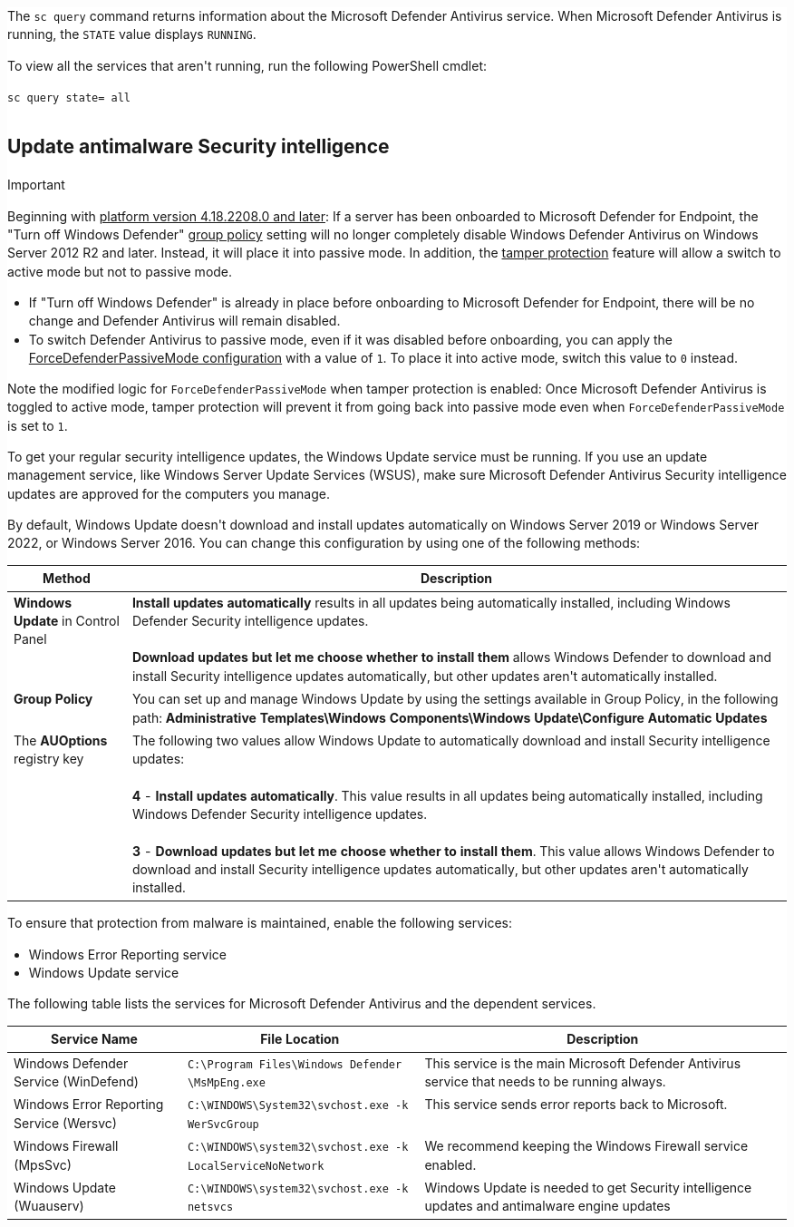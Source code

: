 The `sc query` command returns information about the Microsoft Defender Antivirus service. When Microsoft Defender Antivirus is running, the `STATE` value displays `RUNNING`.

To view all the services that aren't running, run the following PowerShell cmdlet:

```cmd
sc query state= all
```

## Update antimalware Security intelligence

> [!IMPORTANT]
> Beginning with [platform version 4.18.2208.0 and later](microsoft-defender-antivirus-updates.md#monthly-platform-and-engine-versions): If a server has been onboarded to Microsoft Defender for Endpoint, the "Turn off Windows Defender" [group policy](configure-endpoints-gp.md#update-endpoint-protection-configuration) setting will no longer completely disable Windows Defender Antivirus on Windows Server 2012 R2 and later. Instead, it will place it into passive mode. In addition, the [tamper protection](prevent-changes-to-security-settings-with-tamper-protection.md) feature will allow a switch to active mode but not to passive mode.
> 
> - If "Turn off Windows Defender" is already in place before onboarding to Microsoft Defender for Endpoint, there will be no change and Defender Antivirus will remain disabled.
> - To switch Defender Antivirus to passive mode, even if it was disabled before onboarding, you can apply the [ForceDefenderPassiveMode configuration](switch-to-mde-phase-2.md#set-microsoft-defender-antivirus-to-passive-mode-on-windows-server) with a value of `1`. To place it into active mode, switch this value to `0` instead.
> 
> Note the modified logic for `ForceDefenderPassiveMode` when tamper protection is enabled: Once Microsoft Defender Antivirus is toggled to active mode, tamper protection will prevent it from going back into passive mode even when `ForceDefenderPassiveMode` is set to `1`.

To get your regular security intelligence updates, the Windows Update service must be running. If you use an update management service, like Windows Server Update Services (WSUS), make sure Microsoft Defender Antivirus Security intelligence updates are approved for the computers you manage.

By default, Windows Update doesn't download and install updates automatically on Windows Server 2019 or Windows Server 2022, or Windows Server 2016. You can change this configuration by using one of the following methods:

| Method | Description |
|---|---|
| **Windows Update** in Control Panel | **Install updates automatically** results in all updates being automatically installed, including Windows Defender Security intelligence updates. <br/><br/> **Download updates but let me choose whether to install them** allows Windows Defender to download and install Security intelligence updates automatically, but other updates aren't automatically installed. |
| **Group Policy** | You can set up and manage Windows Update by using the settings available in Group Policy, in the following path: **Administrative Templates\Windows Components\Windows Update\Configure Automatic Updates** |
| The **AUOptions** registry key | The following two values allow Windows Update to automatically download and install Security intelligence updates: <br/><br/> **4** - **Install updates automatically**. This value results in all updates being automatically installed, including Windows Defender Security intelligence updates. <br/><br/> **3** - **Download updates but let me choose whether to install them**. This value allows Windows Defender to download and install Security intelligence updates automatically, but other updates aren't automatically installed. |

To ensure that protection from malware is maintained, enable the following services:

- Windows Error Reporting service
- Windows Update service

The following table lists the services for Microsoft Defender Antivirus and the dependent services.

| Service Name | File Location | Description |
|---|---|---|
| Windows Defender Service (WinDefend) | `C:\Program Files\Windows Defender\MsMpEng.exe` | This service is the main Microsoft Defender Antivirus service that needs to be running always.|
| Windows Error Reporting Service (Wersvc) | `C:\WINDOWS\System32\svchost.exe -k WerSvcGroup` | This service sends error reports back to Microsoft. |
| Windows Firewall (MpsSvc) | `C:\WINDOWS\system32\svchost.exe -k LocalServiceNoNetwork` | We recommend keeping the Windows Firewall service enabled. |
| Windows Update (Wuauserv) | `C:\WINDOWS\system32\svchost.exe -k netsvcs`| Windows Update is needed to get Security intelligence updates and antimalware engine updates |
